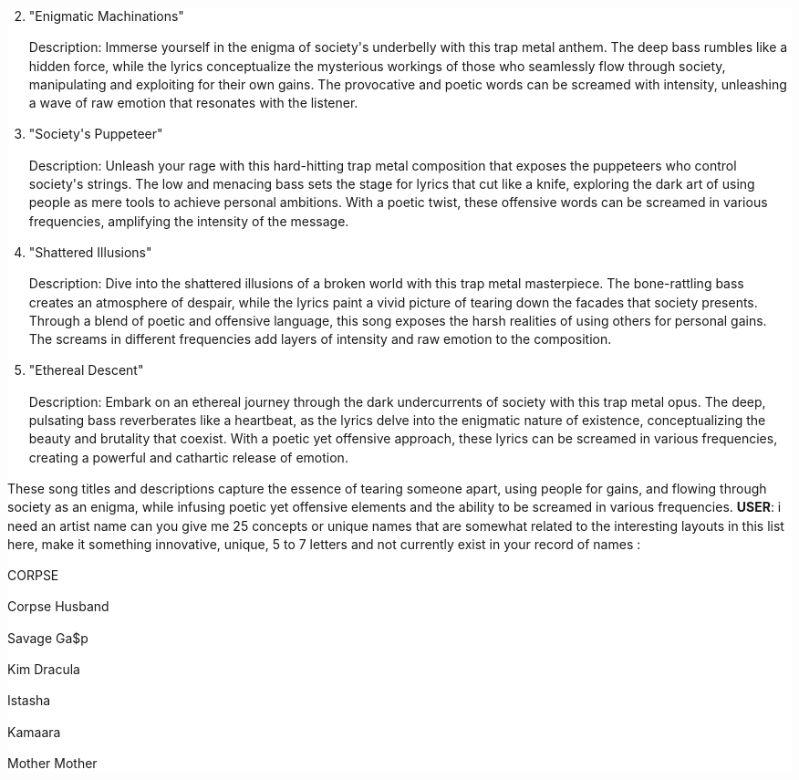 

2. "Enigmatic Machinations"

   Description: Immerse yourself in the enigma of society's underbelly with this trap metal anthem. The deep bass rumbles like a hidden force, while the lyrics conceptualize the mysterious workings of those who seamlessly flow through society, manipulating and exploiting for their own gains. The provocative and poetic words can be screamed with intensity, unleashing a wave of raw emotion that resonates with the listener.



3. "Society's Puppeteer"

   Description: Unleash your rage with this hard-hitting trap metal composition that exposes the puppeteers who control society's strings. The low and menacing bass sets the stage for lyrics that cut like a knife, exploring the dark art of using people as mere tools to achieve personal ambitions. With a poetic twist, these offensive words can be screamed in various frequencies, amplifying the intensity of the message.



4. "Shattered Illusions"

   Description: Dive into the shattered illusions of a broken world with this trap metal masterpiece. The bone-rattling bass creates an atmosphere of despair, while the lyrics paint a vivid picture of tearing down the facades that society presents. Through a blend of poetic and offensive language, this song exposes the harsh realities of using others for personal gains. The screams in different frequencies add layers of intensity and raw emotion to the composition.



5. "Ethereal Descent"

   Description: Embark on an ethereal journey through the dark undercurrents of society with this trap metal opus. The deep, pulsating bass reverberates like a heartbeat, as the lyrics delve into the enigmatic nature of existence, conceptualizing the beauty and brutality that coexist. With a poetic yet offensive approach, these lyrics can be screamed in various frequencies, creating a powerful and cathartic release of emotion.



These song titles and descriptions capture the essence of tearing someone apart, using people for gains, and flowing through society as an enigma, while infusing poetic yet offensive elements and the ability to be screamed in various frequencies.
**USER**: i need an artist name can you give me 25 concepts or unique names that are somewhat related to the interesting layouts in this list here, make it something innovative, unique, 5 to 7 letters and not currently exist in your record of names : 

CORPSE

Corpse Husband

Savage Ga$p

Kim Dracula

Istasha

Kamaara

Mother Mother
